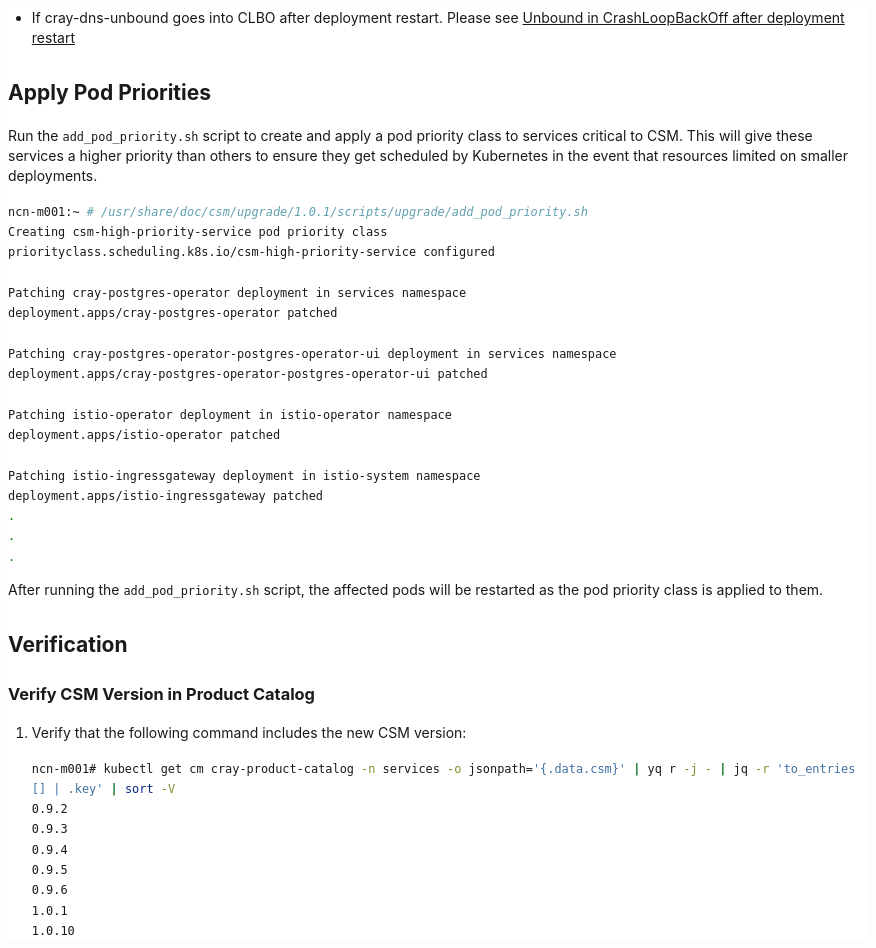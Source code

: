 * If cray-dns-unbound goes into CLBO after deployment restart. 
Please see [Unbound in CrashLoopBackOff after deployment restart](../../troubleshooting/known_issues/unbound_clbo.md)
<a name="apply-pod-priorities"></a>

## Apply Pod Priorities

Run the `add_pod_priority.sh` script to create and apply a pod priority class to services critical to CSM. This will give these services a higher priority than others to ensure they get scheduled by Kubernetes in the event that resources limited on smaller deployments.

```bash
ncn-m001:~ # /usr/share/doc/csm/upgrade/1.0.1/scripts/upgrade/add_pod_priority.sh
Creating csm-high-priority-service pod priority class
priorityclass.scheduling.k8s.io/csm-high-priority-service configured

Patching cray-postgres-operator deployment in services namespace
deployment.apps/cray-postgres-operator patched

Patching cray-postgres-operator-postgres-operator-ui deployment in services namespace
deployment.apps/cray-postgres-operator-postgres-operator-ui patched

Patching istio-operator deployment in istio-operator namespace
deployment.apps/istio-operator patched

Patching istio-ingressgateway deployment in istio-system namespace
deployment.apps/istio-ingressgateway patched
.
.
.
```

After running the `add_pod_priority.sh` script, the affected pods will be restarted as the pod priority class is applied to them.

<a name="verification"></a>

## Verification

### Verify CSM Version in Product Catalog

1. Verify that the following command includes the new CSM version:

   ```bash
   ncn-m001# kubectl get cm cray-product-catalog -n services -o jsonpath='{.data.csm}' | yq r -j - | jq -r 'to_entries[] | .key' | sort -V
   0.9.2
   0.9.3
   0.9.4
   0.9.5
   0.9.6
   1.0.1
   1.0.10
   ```
